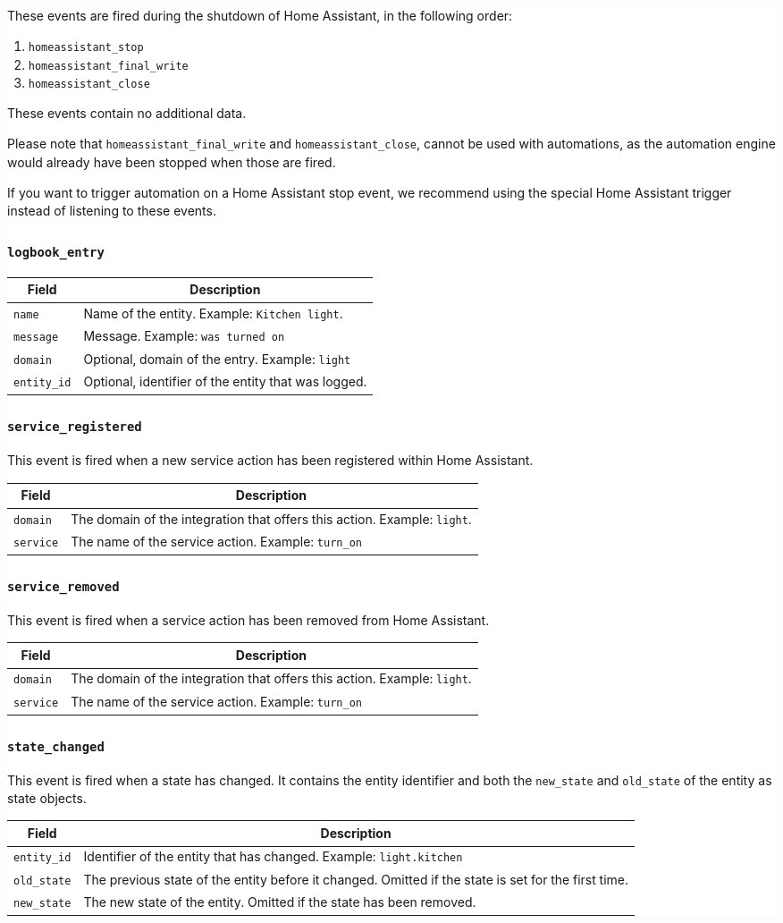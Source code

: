 These events are fired during the shutdown of Home Assistant, in the following order:

1. `homeassistant_stop`
2. `homeassistant_final_write`
3. `homeassistant_close`

These events contain no additional data.

Please note that `homeassistant_final_write` and `homeassistant_close`, cannot be used with automations, as the automation engine would already have been stopped when those are fired.

If you want to trigger automation on a Home Assistant stop event, we recommend using the special Home Assistant trigger instead of listening to these events.

### `logbook_entry`

| Field       | Description                                         |
| ----------- | --------------------------------------------------- |
| `name`      | Name of the entity. Example: `Kitchen light`.       |
| `message`   | Message. Example: `was turned on`                   |
| `domain`    | Optional, domain of the entry. Example: `light`     |
| `entity_id` | Optional, identifier of the entity that was logged. |

### `service_registered`

This event is fired when a new service action has been registered within Home Assistant.

| Field     | Description                                                              |
| --------- | ------------------------------------------------------------------------ |
| `domain`  | The domain of the integration that offers this action. Example: `light`. |
| `service` | The name of the service action. Example: `turn_on`                       |

### `service_removed`

This event is fired when a service action has been removed from Home Assistant.

| Field     | Description                                                              |
| --------- | ------------------------------------------------------------------------ |
| `domain`  | The domain of the integration that offers this action. Example: `light`. |
| `service` | The name of the service action. Example: `turn_on`                       |

### `state_changed`

This event is fired when a state has changed. It contains the entity identifier and both the `new_state` and `old_state` of the entity as state objects.

| Field       | Description                                                                                         |
| ----------- | --------------------------------------------------------------------------------------------------- |
| `entity_id` | Identifier of the entity that has changed. Example: `light.kitchen`                                 |
| `old_state` | The previous state of the entity before it changed. Omitted if the state is set for the first time. |
| `new_state` | The new state of the entity. Omitted if the state has been removed.                                 |
